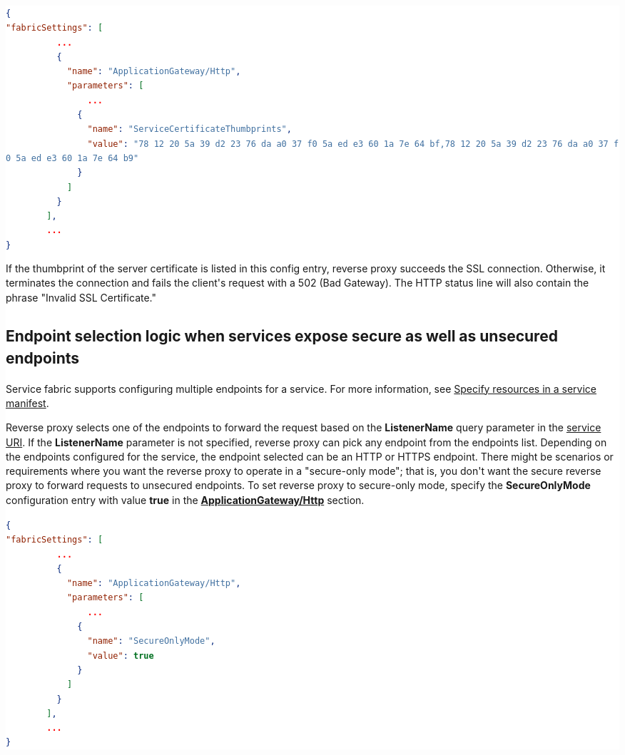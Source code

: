    ```json
   {
   "fabricSettings": [
             ...
             {
               "name": "ApplicationGateway/Http",
               "parameters": [
                   ...
                 {
                   "name": "ServiceCertificateThumbprints",
                   "value": "78 12 20 5a 39 d2 23 76 da a0 37 f0 5a ed e3 60 1a 7e 64 bf,78 12 20 5a 39 d2 23 76 da a0 37 f0 5a ed e3 60 1a 7e 64 b9"
                 }
               ]
             }
           ],
           ...
   }
   ```

   If the thumbprint of the server certificate is listed in this config entry, reverse proxy succeeds the SSL connection. Otherwise, it terminates the connection and fails the client's request with a 502 (Bad Gateway). The HTTP status line will also contain the phrase "Invalid SSL Certificate."

## Endpoint selection logic when services expose secure as well as unsecured endpoints
Service fabric supports configuring  multiple endpoints for a service. For more information, see [Specify resources in a service manifest](service-fabric-service-manifest-resources.md).

Reverse proxy selects one of the endpoints to forward the request based on the **ListenerName** query parameter in the [service URI](./service-fabric-reverseproxy.md#uri-format-for-addressing-services-by-using-the-reverse-proxy). If the **ListenerName** parameter is not specified, reverse proxy can pick any endpoint from the endpoints list. Depending on the endpoints configured for the service, the endpoint selected can be an HTTP or HTTPS endpoint. There might be scenarios or requirements where you want the reverse proxy to operate in a "secure-only mode"; that is, you don't want the secure reverse proxy to forward requests to unsecured endpoints. To set reverse proxy to secure-only mode, specify the **SecureOnlyMode** configuration entry with value **true** in the [**ApplicationGateway/Http**](./service-fabric-cluster-fabric-settings.md#applicationgatewayhttp) section.   

```json
{
"fabricSettings": [
          ...
          {
            "name": "ApplicationGateway/Http",
            "parameters": [
                ...
              {
                "name": "SecureOnlyMode",
                "value": true
              }
            ]
          }
        ],
        ...
}
```
